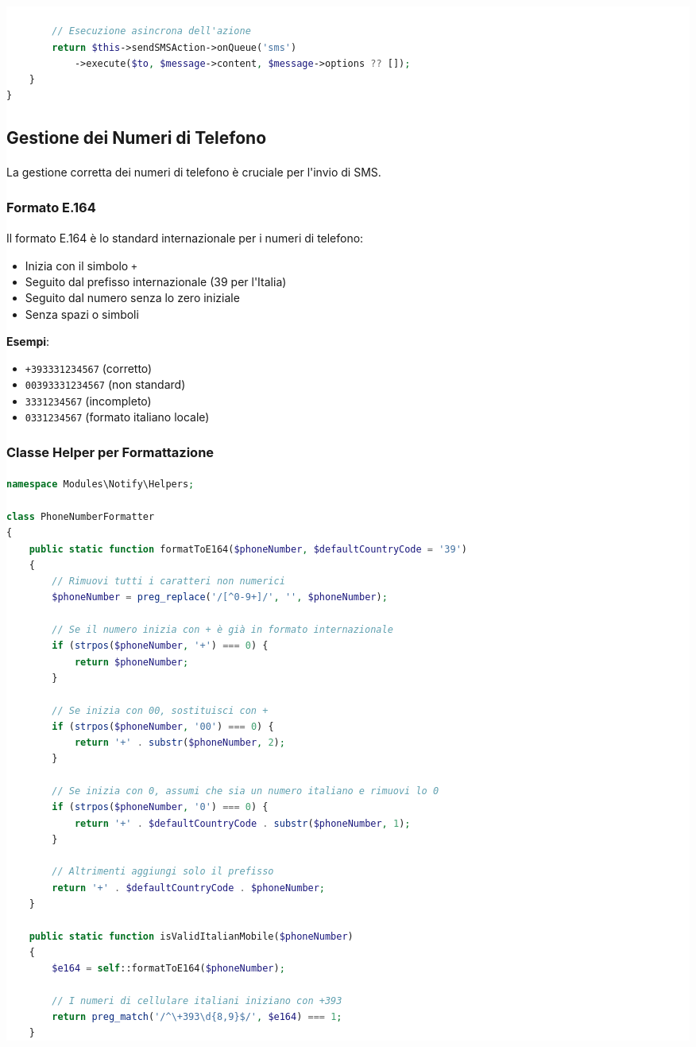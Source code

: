 ```php
        
        // Esecuzione asincrona dell'azione
        return $this->sendSMSAction->onQueue('sms')
            ->execute($to, $message->content, $message->options ?? []);
    }
}
```

## Gestione dei Numeri di Telefono

La gestione corretta dei numeri di telefono è cruciale per l'invio di SMS.

### Formato E.164

Il formato E.164 è lo standard internazionale per i numeri di telefono:
- Inizia con il simbolo `+`
- Seguito dal prefisso internazionale (39 per l'Italia)
- Seguito dal numero senza lo zero iniziale
- Senza spazi o simboli

**Esempi**:
- `+393331234567` (corretto)
- `00393331234567` (non standard)
- `3331234567` (incompleto)
- `0331234567` (formato italiano locale)

### Classe Helper per Formattazione

```php
namespace Modules\Notify\Helpers;

class PhoneNumberFormatter
{
    public static function formatToE164($phoneNumber, $defaultCountryCode = '39')
    {
        // Rimuovi tutti i caratteri non numerici
        $phoneNumber = preg_replace('/[^0-9+]/', '', $phoneNumber);
        
        // Se il numero inizia con + è già in formato internazionale
        if (strpos($phoneNumber, '+') === 0) {
            return $phoneNumber;
        }
        
        // Se inizia con 00, sostituisci con +
        if (strpos($phoneNumber, '00') === 0) {
            return '+' . substr($phoneNumber, 2);
        }
        
        // Se inizia con 0, assumi che sia un numero italiano e rimuovi lo 0
        if (strpos($phoneNumber, '0') === 0) {
            return '+' . $defaultCountryCode . substr($phoneNumber, 1);
        }
        
        // Altrimenti aggiungi solo il prefisso
        return '+' . $defaultCountryCode . $phoneNumber;
    }
    
    public static function isValidItalianMobile($phoneNumber)
    {
        $e164 = self::formatToE164($phoneNumber);
        
        // I numeri di cellulare italiani iniziano con +393
        return preg_match('/^\+393\d{8,9}$/', $e164) === 1;
    }
```